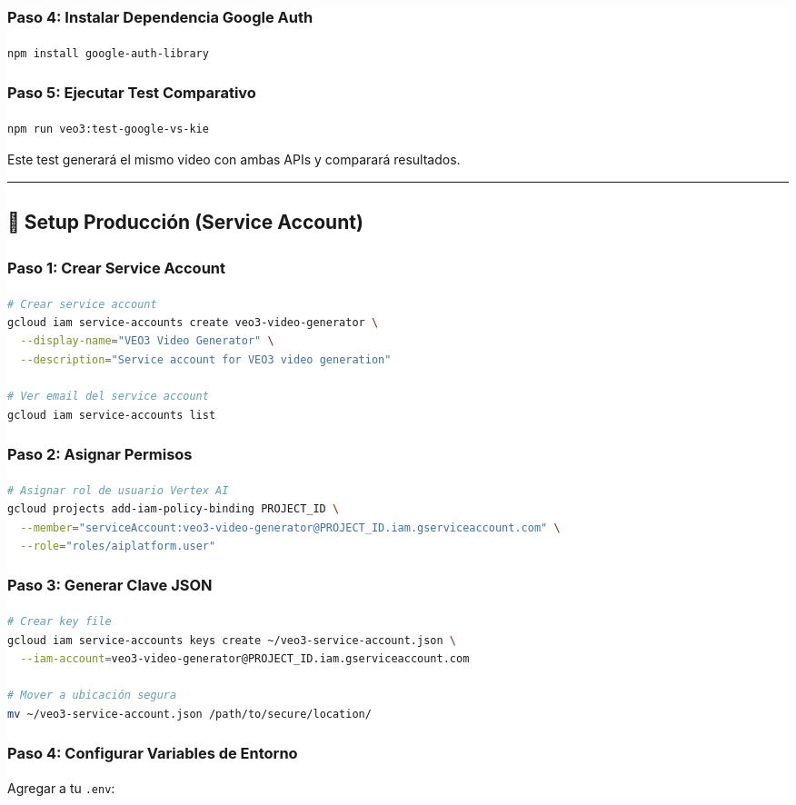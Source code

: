 ### Paso 4: Instalar Dependencia Google Auth

```bash
npm install google-auth-library
```

### Paso 5: Ejecutar Test Comparativo

```bash
npm run veo3:test-google-vs-kie
```

Este test generará el mismo video con ambas APIs y comparará resultados.

---

## 🏢 Setup Producción (Service Account)

### Paso 1: Crear Service Account

```bash
# Crear service account
gcloud iam service-accounts create veo3-video-generator \
  --display-name="VEO3 Video Generator" \
  --description="Service account for VEO3 video generation"

# Ver email del service account
gcloud iam service-accounts list
```

### Paso 2: Asignar Permisos

```bash
# Asignar rol de usuario Vertex AI
gcloud projects add-iam-policy-binding PROJECT_ID \
  --member="serviceAccount:veo3-video-generator@PROJECT_ID.iam.gserviceaccount.com" \
  --role="roles/aiplatform.user"
```

### Paso 3: Generar Clave JSON

```bash
# Crear key file
gcloud iam service-accounts keys create ~/veo3-service-account.json \
  --iam-account=veo3-video-generator@PROJECT_ID.iam.gserviceaccount.com

# Mover a ubicación segura
mv ~/veo3-service-account.json /path/to/secure/location/
```

### Paso 4: Configurar Variables de Entorno

Agregar a tu `.env`:
